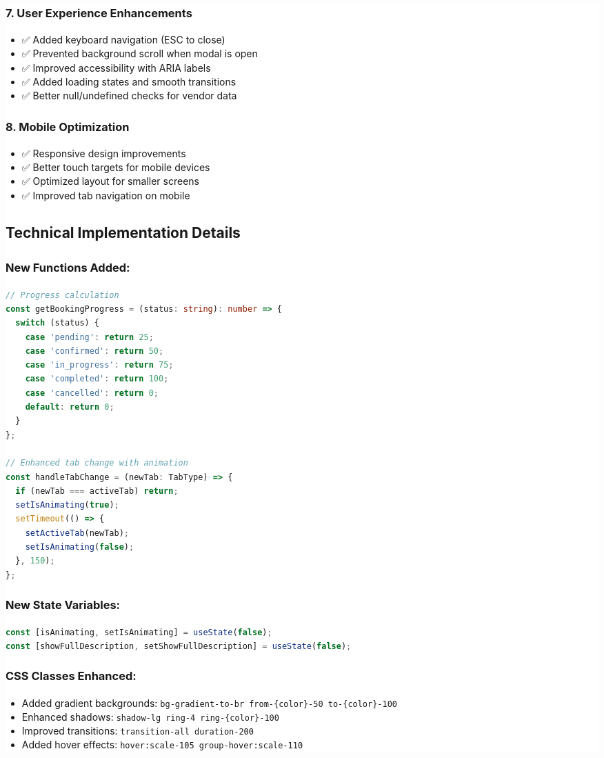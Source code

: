 ### 7. **User Experience Enhancements**
- ✅ Added keyboard navigation (ESC to close)
- ✅ Prevented background scroll when modal is open
- ✅ Improved accessibility with ARIA labels
- ✅ Added loading states and smooth transitions
- ✅ Better null/undefined checks for vendor data

### 8. **Mobile Optimization**
- ✅ Responsive design improvements
- ✅ Better touch targets for mobile devices
- ✅ Optimized layout for smaller screens
- ✅ Improved tab navigation on mobile

## Technical Implementation Details

### New Functions Added:
```typescript
// Progress calculation
const getBookingProgress = (status: string): number => {
  switch (status) {
    case 'pending': return 25;
    case 'confirmed': return 50;
    case 'in_progress': return 75;
    case 'completed': return 100;
    case 'cancelled': return 0;
    default: return 0;
  }
};

// Enhanced tab change with animation
const handleTabChange = (newTab: TabType) => {
  if (newTab === activeTab) return;
  setIsAnimating(true);
  setTimeout(() => {
    setActiveTab(newTab);
    setIsAnimating(false);
  }, 150);
};
```

### New State Variables:
```typescript
const [isAnimating, setIsAnimating] = useState(false);
const [showFullDescription, setShowFullDescription] = useState(false);
```

### CSS Classes Enhanced:
- Added gradient backgrounds: `bg-gradient-to-br from-{color}-50 to-{color}-100`
- Enhanced shadows: `shadow-lg ring-4 ring-{color}-100`
- Improved transitions: `transition-all duration-200`
- Added hover effects: `hover:scale-105 group-hover:scale-110`
